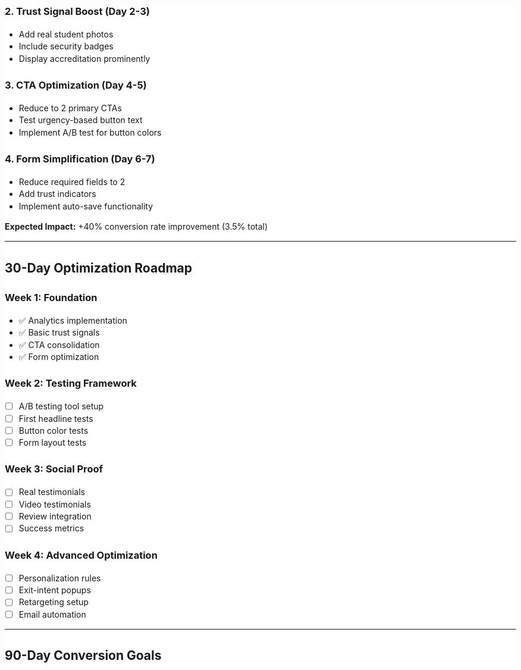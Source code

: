 ### 2. Trust Signal Boost (Day 2-3)
- Add real student photos
- Include security badges
- Display accreditation prominently

### 3. CTA Optimization (Day 4-5)
- Reduce to 2 primary CTAs
- Test urgency-based button text
- Implement A/B test for button colors

### 4. Form Simplification (Day 6-7)
- Reduce required fields to 2
- Add trust indicators
- Implement auto-save functionality

**Expected Impact:** +40% conversion rate improvement (3.5% total)

---

## 30-Day Optimization Roadmap

### Week 1: Foundation
- ✅ Analytics implementation
- ✅ Basic trust signals
- ✅ CTA consolidation
- ✅ Form optimization

### Week 2: Testing Framework
- [ ] A/B testing tool setup
- [ ] First headline tests
- [ ] Button color tests
- [ ] Form layout tests

### Week 3: Social Proof
- [ ] Real testimonials
- [ ] Video testimonials
- [ ] Review integration
- [ ] Success metrics

### Week 4: Advanced Optimization
- [ ] Personalization rules
- [ ] Exit-intent popups
- [ ] Retargeting setup
- [ ] Email automation

---

## 90-Day Conversion Goals
